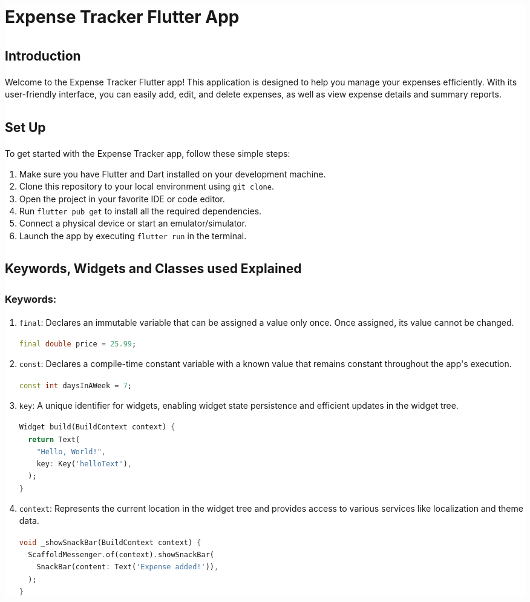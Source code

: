 # Expense Tracker Flutter App

## Introduction

Welcome to the Expense Tracker Flutter app! This application is designed to help you manage your expenses efficiently. With its user-friendly interface, you can easily add, edit, and delete expenses, as well as view expense details and summary reports.

## Set Up

To get started with the Expense Tracker app, follow these simple steps:

1. Make sure you have Flutter and Dart installed on your development machine.
2. Clone this repository to your local environment using `git clone`.
3. Open the project in your favorite IDE or code editor.
4. Run `flutter pub get` to install all the required dependencies.
5. Connect a physical device or start an emulator/simulator.
6. Launch the app by executing `flutter run` in the terminal.

## Keywords, Widgets and Classes used Explained

### Keywords:

1. `final`: Declares an immutable variable that can be assigned a value only once. Once assigned, its value cannot be changed.

   ```dart
   final double price = 25.99;
   ```

2. `const`: Declares a compile-time constant variable with a known value that remains constant throughout the app's execution.

   ```dart
   const int daysInAWeek = 7;
   ```

3. `key`: A unique identifier for widgets, enabling widget state persistence and efficient updates in the widget tree.

   ```dart
   Widget build(BuildContext context) {
     return Text(
       "Hello, World!",
       key: Key('helloText'),
     );
   }
   ```

4. `context`: Represents the current location in the widget tree and provides access to various services like localization and theme data.

   ```dart
   void _showSnackBar(BuildContext context) {
     ScaffoldMessenger.of(context).showSnackBar(
       SnackBar(content: Text('Expense added!')),
     );
   }
   ```

